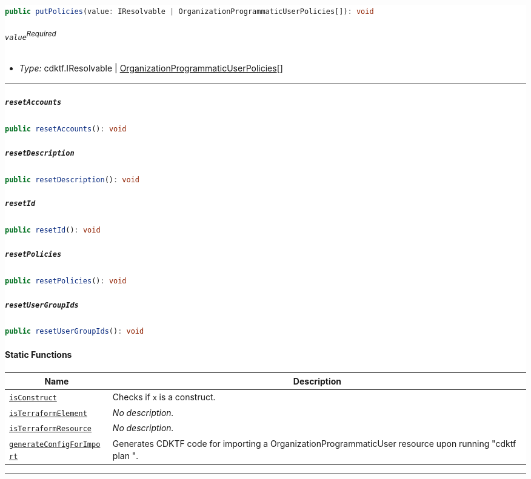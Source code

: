 ```typescript
public putPolicies(value: IResolvable | OrganizationProgrammaticUserPolicies[]): void
```

###### `value`<sup>Required</sup> <a name="value" id="@cdktf/provider-spotinst.organizationProgrammaticUser.OrganizationProgrammaticUser.putPolicies.parameter.value"></a>

- *Type:* cdktf.IResolvable | <a href="#@cdktf/provider-spotinst.organizationProgrammaticUser.OrganizationProgrammaticUserPolicies">OrganizationProgrammaticUserPolicies</a>[]

---

##### `resetAccounts` <a name="resetAccounts" id="@cdktf/provider-spotinst.organizationProgrammaticUser.OrganizationProgrammaticUser.resetAccounts"></a>

```typescript
public resetAccounts(): void
```

##### `resetDescription` <a name="resetDescription" id="@cdktf/provider-spotinst.organizationProgrammaticUser.OrganizationProgrammaticUser.resetDescription"></a>

```typescript
public resetDescription(): void
```

##### `resetId` <a name="resetId" id="@cdktf/provider-spotinst.organizationProgrammaticUser.OrganizationProgrammaticUser.resetId"></a>

```typescript
public resetId(): void
```

##### `resetPolicies` <a name="resetPolicies" id="@cdktf/provider-spotinst.organizationProgrammaticUser.OrganizationProgrammaticUser.resetPolicies"></a>

```typescript
public resetPolicies(): void
```

##### `resetUserGroupIds` <a name="resetUserGroupIds" id="@cdktf/provider-spotinst.organizationProgrammaticUser.OrganizationProgrammaticUser.resetUserGroupIds"></a>

```typescript
public resetUserGroupIds(): void
```

#### Static Functions <a name="Static Functions" id="Static Functions"></a>

| **Name** | **Description** |
| --- | --- |
| <code><a href="#@cdktf/provider-spotinst.organizationProgrammaticUser.OrganizationProgrammaticUser.isConstruct">isConstruct</a></code> | Checks if `x` is a construct. |
| <code><a href="#@cdktf/provider-spotinst.organizationProgrammaticUser.OrganizationProgrammaticUser.isTerraformElement">isTerraformElement</a></code> | *No description.* |
| <code><a href="#@cdktf/provider-spotinst.organizationProgrammaticUser.OrganizationProgrammaticUser.isTerraformResource">isTerraformResource</a></code> | *No description.* |
| <code><a href="#@cdktf/provider-spotinst.organizationProgrammaticUser.OrganizationProgrammaticUser.generateConfigForImport">generateConfigForImport</a></code> | Generates CDKTF code for importing a OrganizationProgrammaticUser resource upon running "cdktf plan <stack-name>". |

---